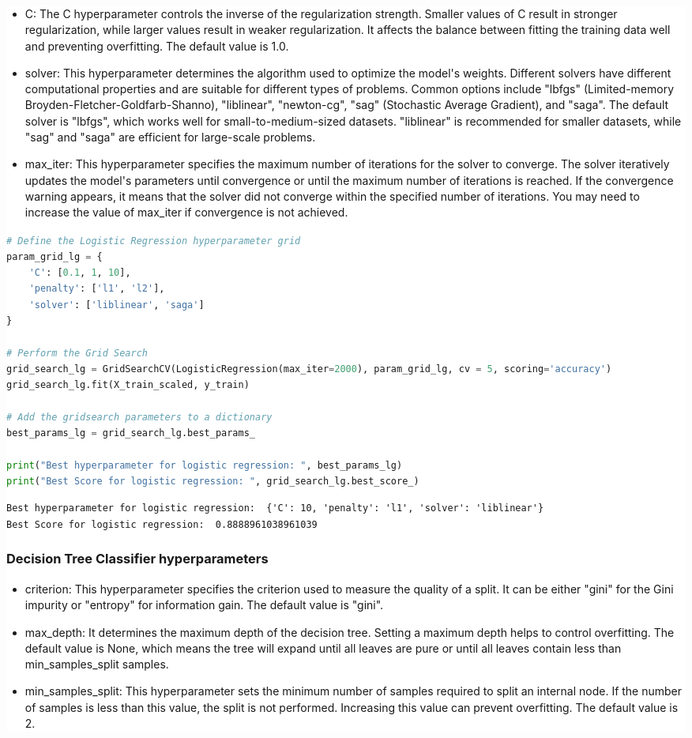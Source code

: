 - C: The C hyperparameter controls the inverse of the regularization strength. Smaller values of C result in stronger regularization, while larger values result in weaker regularization. It affects the balance between fitting the training data well and preventing overfitting. The default value is 1.0.

- solver: This hyperparameter determines the algorithm used to optimize the model's weights. Different solvers have different computational properties and are suitable for different types of problems. Common options include "lbfgs" (Limited-memory Broyden-Fletcher-Goldfarb-Shanno), "liblinear", "newton-cg", "sag" (Stochastic Average Gradient), and "saga". The default solver is "lbfgs", which works well for small-to-medium-sized datasets. "liblinear" is recommended for smaller datasets, while "sag" and "saga" are efficient for large-scale problems.

- max_iter: This hyperparameter specifies the maximum number of iterations for the solver to converge. The solver iteratively updates the model's parameters until convergence or until the maximum number of iterations is reached. If the convergence warning appears, it means that the solver did not converge within the specified number of iterations. You may need to increase the value of max_iter if convergence is not achieved.


```python
# Define the Logistic Regression hyperparameter grid
param_grid_lg = {
    'C': [0.1, 1, 10],
    'penalty': ['l1', 'l2'],
    'solver': ['liblinear', 'saga']
}

# Perform the Grid Search 
grid_search_lg = GridSearchCV(LogisticRegression(max_iter=2000), param_grid_lg, cv = 5, scoring='accuracy')
grid_search_lg.fit(X_train_scaled, y_train) 

# Add the gridsearch parameters to a dictionary
best_params_lg = grid_search_lg.best_params_

print("Best hyperparameter for logistic regression: ", best_params_lg)
print("Best Score for logistic regression: ", grid_search_lg.best_score_)
```

    Best hyperparameter for logistic regression:  {'C': 10, 'penalty': 'l1', 'solver': 'liblinear'}
    Best Score for logistic regression:  0.8888961038961039


### Decision Tree Classifier hyperparameters
- criterion: This hyperparameter specifies the criterion used to measure the quality of a split. It can be either "gini" for the Gini impurity or "entropy" for information gain. The default value is "gini".

- max_depth: It determines the maximum depth of the decision tree. Setting a maximum depth helps to control overfitting. The default value is None, which means the tree will expand until all leaves are pure or until all leaves contain less than min_samples_split samples.

- min_samples_split: This hyperparameter sets the minimum number of samples required to split an internal node. If the number of samples is less than this value, the split is not performed. Increasing this value can prevent overfitting. The default value is 2.
